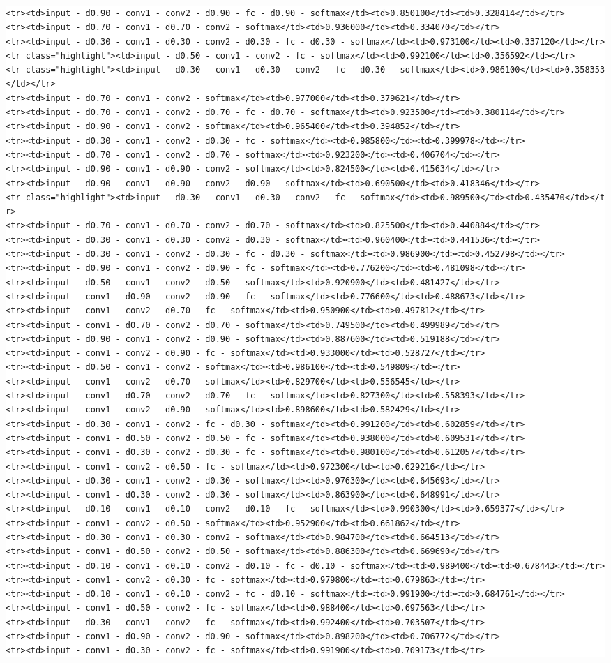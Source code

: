     <tr><td>input - d0.90 - conv1 - conv2 - d0.90 - fc - d0.90 - softmax</td><td>0.850100</td><td>0.328414</td></tr>
    <tr><td>input - d0.70 - conv1 - d0.70 - conv2 - softmax</td><td>0.936000</td><td>0.334070</td></tr>
    <tr><td>input - d0.30 - conv1 - d0.30 - conv2 - d0.30 - fc - d0.30 - softmax</td><td>0.973100</td><td>0.337120</td></tr>
    <tr class="highlight"><td>input - d0.50 - conv1 - conv2 - fc - softmax</td><td>0.992100</td><td>0.356592</td></tr>
    <tr class="highlight"><td>input - d0.30 - conv1 - d0.30 - conv2 - fc - d0.30 - softmax</td><td>0.986100</td><td>0.358353</td></tr>
    <tr><td>input - d0.70 - conv1 - conv2 - softmax</td><td>0.977000</td><td>0.379621</td></tr>
    <tr><td>input - d0.70 - conv1 - conv2 - d0.70 - fc - d0.70 - softmax</td><td>0.923500</td><td>0.380114</td></tr>
    <tr><td>input - d0.90 - conv1 - conv2 - softmax</td><td>0.965400</td><td>0.394852</td></tr>
    <tr><td>input - d0.30 - conv1 - conv2 - d0.30 - fc - softmax</td><td>0.985800</td><td>0.399978</td></tr>
    <tr><td>input - d0.70 - conv1 - conv2 - d0.70 - softmax</td><td>0.923200</td><td>0.406704</td></tr>
    <tr><td>input - d0.90 - conv1 - d0.90 - conv2 - softmax</td><td>0.824500</td><td>0.415634</td></tr>
    <tr><td>input - d0.90 - conv1 - d0.90 - conv2 - d0.90 - softmax</td><td>0.690500</td><td>0.418346</td></tr>
    <tr class="highlight"><td>input - d0.30 - conv1 - d0.30 - conv2 - fc - softmax</td><td>0.989500</td><td>0.435470</td></tr>
    <tr><td>input - d0.70 - conv1 - d0.70 - conv2 - d0.70 - softmax</td><td>0.825500</td><td>0.440884</td></tr>
    <tr><td>input - d0.30 - conv1 - d0.30 - conv2 - d0.30 - softmax</td><td>0.960400</td><td>0.441536</td></tr>
    <tr><td>input - d0.30 - conv1 - conv2 - d0.30 - fc - d0.30 - softmax</td><td>0.986900</td><td>0.452798</td></tr>
    <tr><td>input - d0.90 - conv1 - conv2 - d0.90 - fc - softmax</td><td>0.776200</td><td>0.481098</td></tr>
    <tr><td>input - d0.50 - conv1 - conv2 - d0.50 - softmax</td><td>0.920900</td><td>0.481427</td></tr>
    <tr><td>input - conv1 - d0.90 - conv2 - d0.90 - fc - softmax</td><td>0.776600</td><td>0.488673</td></tr>
    <tr><td>input - conv1 - conv2 - d0.70 - fc - softmax</td><td>0.950900</td><td>0.497812</td></tr>
    <tr><td>input - conv1 - d0.70 - conv2 - d0.70 - softmax</td><td>0.749500</td><td>0.499989</td></tr>
    <tr><td>input - d0.90 - conv1 - conv2 - d0.90 - softmax</td><td>0.887600</td><td>0.519188</td></tr>
    <tr><td>input - conv1 - conv2 - d0.90 - fc - softmax</td><td>0.933000</td><td>0.528727</td></tr>
    <tr><td>input - d0.50 - conv1 - conv2 - softmax</td><td>0.986100</td><td>0.549809</td></tr>
    <tr><td>input - conv1 - conv2 - d0.70 - softmax</td><td>0.829700</td><td>0.556545</td></tr>
    <tr><td>input - conv1 - d0.70 - conv2 - d0.70 - fc - softmax</td><td>0.827300</td><td>0.558393</td></tr>
    <tr><td>input - conv1 - conv2 - d0.90 - softmax</td><td>0.898600</td><td>0.582429</td></tr>
    <tr><td>input - d0.30 - conv1 - conv2 - fc - d0.30 - softmax</td><td>0.991200</td><td>0.602859</td></tr>
    <tr><td>input - conv1 - d0.50 - conv2 - d0.50 - fc - softmax</td><td>0.938000</td><td>0.609531</td></tr>
    <tr><td>input - conv1 - d0.30 - conv2 - d0.30 - fc - softmax</td><td>0.980100</td><td>0.612057</td></tr>
    <tr><td>input - conv1 - conv2 - d0.50 - fc - softmax</td><td>0.972300</td><td>0.629216</td></tr>
    <tr><td>input - d0.30 - conv1 - conv2 - d0.30 - softmax</td><td>0.976300</td><td>0.645693</td></tr>
    <tr><td>input - conv1 - d0.30 - conv2 - d0.30 - softmax</td><td>0.863900</td><td>0.648991</td></tr>
    <tr><td>input - d0.10 - conv1 - d0.10 - conv2 - d0.10 - fc - softmax</td><td>0.990300</td><td>0.659377</td></tr>
    <tr><td>input - conv1 - conv2 - d0.50 - softmax</td><td>0.952900</td><td>0.661862</td></tr>
    <tr><td>input - d0.30 - conv1 - d0.30 - conv2 - softmax</td><td>0.984700</td><td>0.664513</td></tr>
    <tr><td>input - conv1 - d0.50 - conv2 - d0.50 - softmax</td><td>0.886300</td><td>0.669690</td></tr>
    <tr><td>input - d0.10 - conv1 - d0.10 - conv2 - d0.10 - fc - d0.10 - softmax</td><td>0.989400</td><td>0.678443</td></tr>
    <tr><td>input - conv1 - conv2 - d0.30 - fc - softmax</td><td>0.979800</td><td>0.679863</td></tr>
    <tr><td>input - d0.10 - conv1 - d0.10 - conv2 - fc - d0.10 - softmax</td><td>0.991900</td><td>0.684761</td></tr>
    <tr><td>input - conv1 - d0.50 - conv2 - fc - softmax</td><td>0.988400</td><td>0.697563</td></tr>
    <tr><td>input - d0.30 - conv1 - conv2 - fc - softmax</td><td>0.992400</td><td>0.703507</td></tr>
    <tr><td>input - conv1 - d0.90 - conv2 - d0.90 - softmax</td><td>0.898200</td><td>0.706772</td></tr>
    <tr><td>input - conv1 - d0.30 - conv2 - fc - softmax</td><td>0.991900</td><td>0.709173</td></tr>